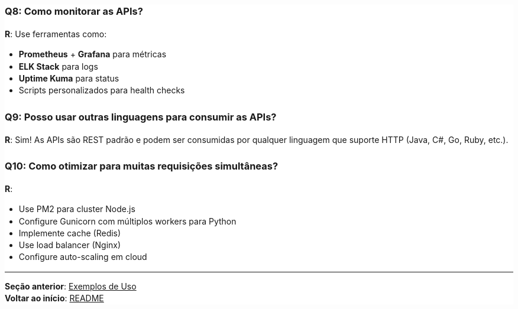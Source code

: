 ### Q8: Como monitorar as APIs?

**R**: Use ferramentas como:
- **Prometheus** + **Grafana** para métricas
- **ELK Stack** para logs
- **Uptime Kuma** para status
- Scripts personalizados para health checks

### Q9: Posso usar outras linguagens para consumir as APIs?

**R**: Sim! As APIs são REST padrão e podem ser consumidas por qualquer linguagem que suporte HTTP (Java, C#, Go, Ruby, etc.).

### Q10: Como otimizar para muitas requisições simultâneas?

**R**: 
- Use PM2 para cluster Node.js
- Configure Gunicorn com múltiplos workers para Python
- Implemente cache (Redis)
- Use load balancer (Nginx)
- Configure auto-scaling em cloud

---

**Seção anterior**: [Exemplos de Uso](./examples.md)  
**Voltar ao início**: [README](./README.md)

